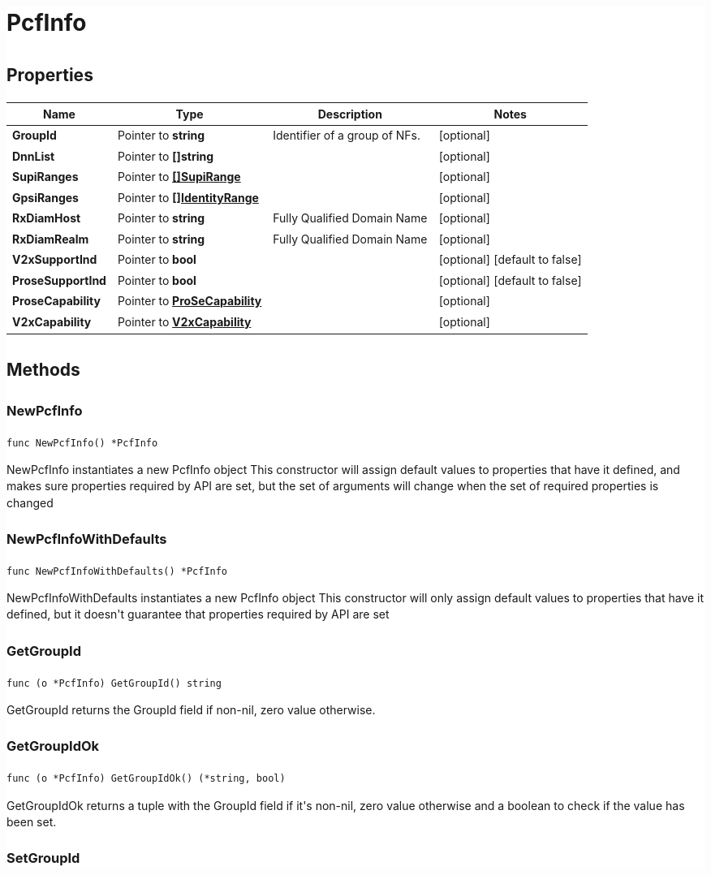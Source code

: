 # PcfInfo

## Properties

Name | Type | Description | Notes
------------ | ------------- | ------------- | -------------
**GroupId** | Pointer to **string** | Identifier of a group of NFs. | [optional] 
**DnnList** | Pointer to **[]string** |  | [optional] 
**SupiRanges** | Pointer to [**[]SupiRange**](SupiRange.md) |  | [optional] 
**GpsiRanges** | Pointer to [**[]IdentityRange**](IdentityRange.md) |  | [optional] 
**RxDiamHost** | Pointer to **string** | Fully Qualified Domain Name | [optional] 
**RxDiamRealm** | Pointer to **string** | Fully Qualified Domain Name | [optional] 
**V2xSupportInd** | Pointer to **bool** |  | [optional] [default to false]
**ProseSupportInd** | Pointer to **bool** |  | [optional] [default to false]
**ProseCapability** | Pointer to [**ProSeCapability**](ProSeCapability.md) |  | [optional] 
**V2xCapability** | Pointer to [**V2xCapability**](V2xCapability.md) |  | [optional] 

## Methods

### NewPcfInfo

`func NewPcfInfo() *PcfInfo`

NewPcfInfo instantiates a new PcfInfo object
This constructor will assign default values to properties that have it defined,
and makes sure properties required by API are set, but the set of arguments
will change when the set of required properties is changed

### NewPcfInfoWithDefaults

`func NewPcfInfoWithDefaults() *PcfInfo`

NewPcfInfoWithDefaults instantiates a new PcfInfo object
This constructor will only assign default values to properties that have it defined,
but it doesn't guarantee that properties required by API are set

### GetGroupId

`func (o *PcfInfo) GetGroupId() string`

GetGroupId returns the GroupId field if non-nil, zero value otherwise.

### GetGroupIdOk

`func (o *PcfInfo) GetGroupIdOk() (*string, bool)`

GetGroupIdOk returns a tuple with the GroupId field if it's non-nil, zero value otherwise
and a boolean to check if the value has been set.

### SetGroupId
